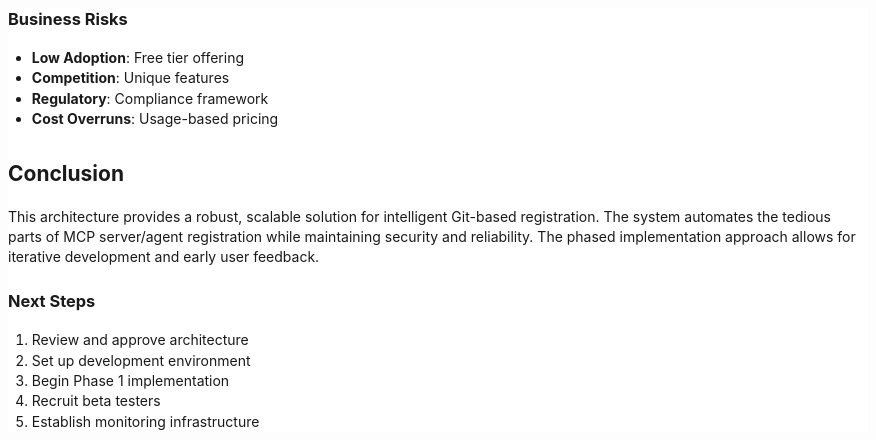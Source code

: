 ### Business Risks
- **Low Adoption**: Free tier offering
- **Competition**: Unique features
- **Regulatory**: Compliance framework
- **Cost Overruns**: Usage-based pricing

## Conclusion

This architecture provides a robust, scalable solution for intelligent Git-based registration. The system automates the tedious parts of MCP server/agent registration while maintaining security and reliability. The phased implementation approach allows for iterative development and early user feedback.

### Next Steps
1. Review and approve architecture
2. Set up development environment
3. Begin Phase 1 implementation
4. Recruit beta testers
5. Establish monitoring infrastructure
